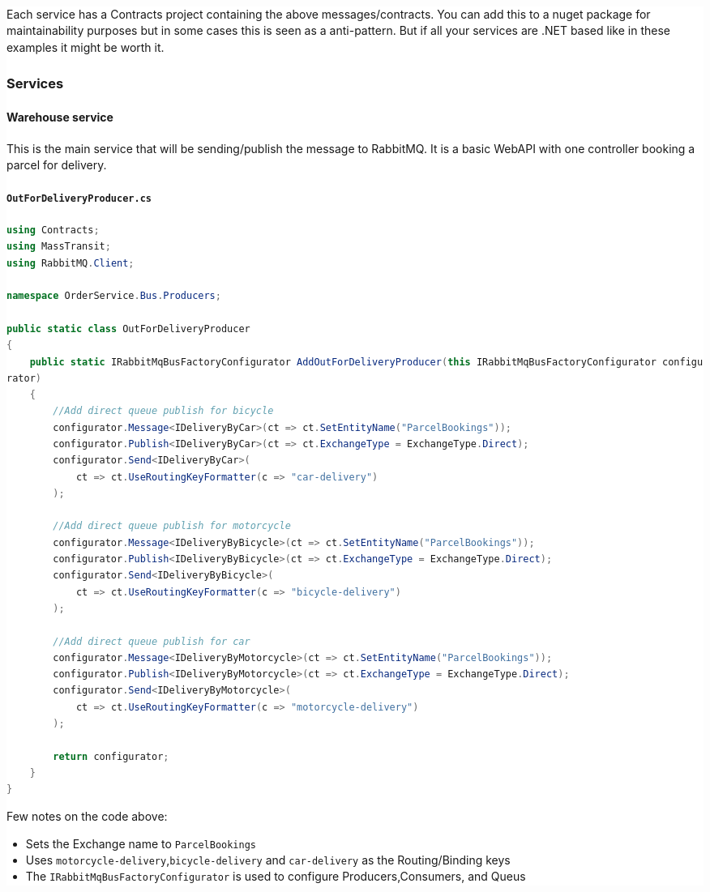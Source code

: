Each service has a Contracts project containing the above messages/contracts. You can add this to a nuget package for maintainability purposes but in some cases this is seen as a anti-pattern. But if all your services are .NET based like in these examples it might be worth it.

### Services

#### Warehouse service

This is the main service that will be sending/publish the message to RabbitMQ. It is a basic WebAPI with one controller booking a parcel for delivery.

#### `OutForDeliveryProducer.cs`
```cs
using Contracts;
using MassTransit;
using RabbitMQ.Client;

namespace OrderService.Bus.Producers;

public static class OutForDeliveryProducer
{
    public static IRabbitMqBusFactoryConfigurator AddOutForDeliveryProducer(this IRabbitMqBusFactoryConfigurator configurator)
    {
        //Add direct queue publish for bicycle
        configurator.Message<IDeliveryByCar>(ct => ct.SetEntityName("ParcelBookings"));
        configurator.Publish<IDeliveryByCar>(ct => ct.ExchangeType = ExchangeType.Direct);
        configurator.Send<IDeliveryByCar>(
            ct => ct.UseRoutingKeyFormatter(c => "car-delivery")
        );
        
        //Add direct queue publish for motorcycle
        configurator.Message<IDeliveryByBicycle>(ct => ct.SetEntityName("ParcelBookings"));
        configurator.Publish<IDeliveryByBicycle>(ct => ct.ExchangeType = ExchangeType.Direct);
        configurator.Send<IDeliveryByBicycle>(
            ct => ct.UseRoutingKeyFormatter(c => "bicycle-delivery")
        );
        
        //Add direct queue publish for car
        configurator.Message<IDeliveryByMotorcycle>(ct => ct.SetEntityName("ParcelBookings"));
        configurator.Publish<IDeliveryByMotorcycle>(ct => ct.ExchangeType = ExchangeType.Direct);
        configurator.Send<IDeliveryByMotorcycle>(
            ct => ct.UseRoutingKeyFormatter(c => "motorcycle-delivery")
        );
        
        return configurator;
    }
}
```

Few notes on the code above:
- Sets the Exchange name to `ParcelBookings`
- Uses `motorcycle-delivery`,`bicycle-delivery` and `car-delivery` as the Routing/Binding keys
- The `IRabbitMqBusFactoryConfigurator` is used to configure Producers,Consumers, and Queus
